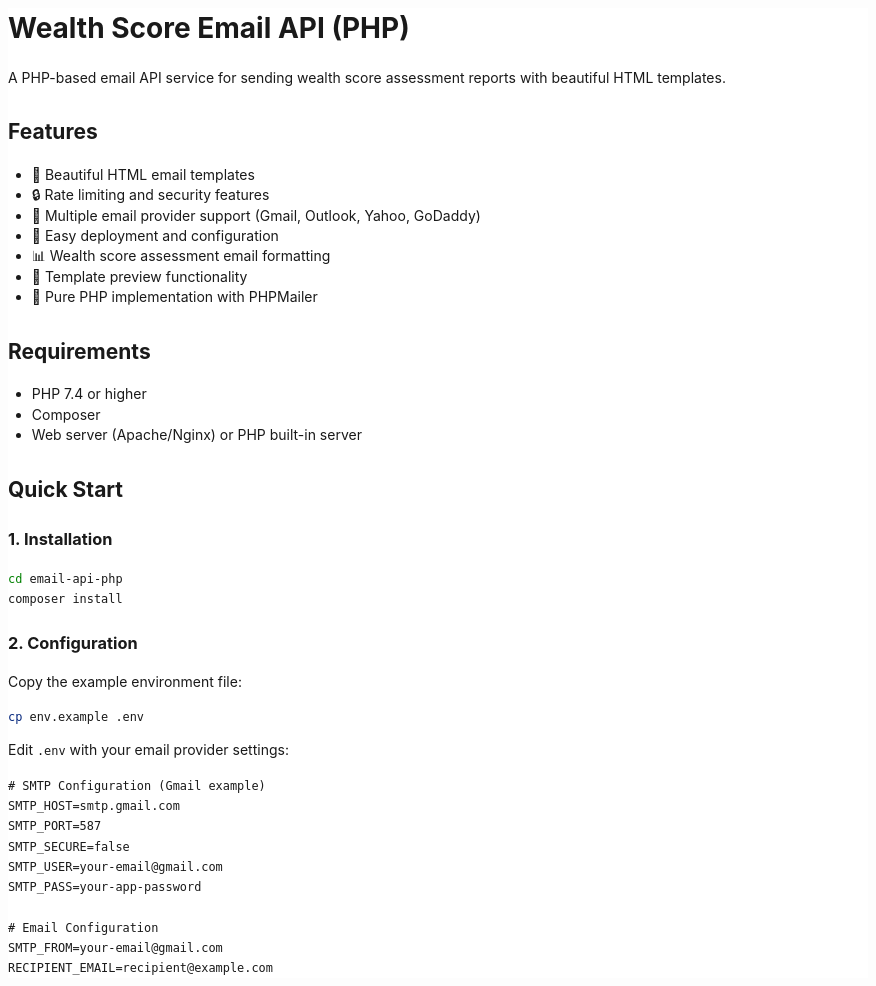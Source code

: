 # Wealth Score Email API (PHP)

A PHP-based email API service for sending wealth score assessment reports with beautiful HTML templates.

## Features

- 🎨 Beautiful HTML email templates
- 🔒 Rate limiting and security features
- 📧 Multiple email provider support (Gmail, Outlook, Yahoo, GoDaddy)
- 🚀 Easy deployment and configuration
- 📊 Wealth score assessment email formatting
- 🔄 Template preview functionality
- 🐘 Pure PHP implementation with PHPMailer

## Requirements

- PHP 7.4 or higher
- Composer
- Web server (Apache/Nginx) or PHP built-in server

## Quick Start

### 1. Installation

```bash
cd email-api-php
composer install
```

### 2. Configuration

Copy the example environment file:

```bash
cp env.example .env
```

Edit `.env` with your email provider settings:

```env
# SMTP Configuration (Gmail example)
SMTP_HOST=smtp.gmail.com
SMTP_PORT=587
SMTP_SECURE=false
SMTP_USER=your-email@gmail.com
SMTP_PASS=your-app-password

# Email Configuration
SMTP_FROM=your-email@gmail.com
RECIPIENT_EMAIL=recipient@example.com
```
